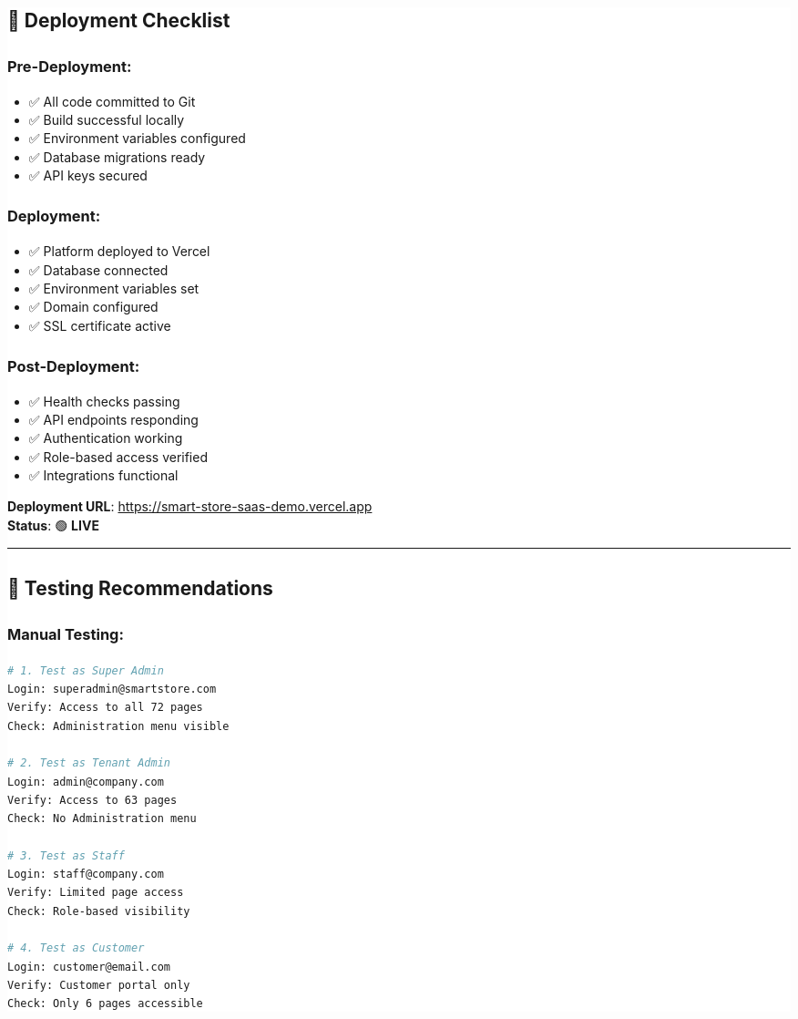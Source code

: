 
## 🚀 Deployment Checklist

### **Pre-Deployment:**
- ✅ All code committed to Git
- ✅ Build successful locally
- ✅ Environment variables configured
- ✅ Database migrations ready
- ✅ API keys secured

### **Deployment:**
- ✅ Platform deployed to Vercel
- ✅ Database connected
- ✅ Environment variables set
- ✅ Domain configured
- ✅ SSL certificate active

### **Post-Deployment:**
- ✅ Health checks passing
- ✅ API endpoints responding
- ✅ Authentication working
- ✅ Role-based access verified
- ✅ Integrations functional

**Deployment URL**: https://smart-store-saas-demo.vercel.app  
**Status**: 🟢 **LIVE**

---

## 🧪 Testing Recommendations

### **Manual Testing:**
```bash
# 1. Test as Super Admin
Login: superadmin@smartstore.com
Verify: Access to all 72 pages
Check: Administration menu visible

# 2. Test as Tenant Admin
Login: admin@company.com
Verify: Access to 63 pages
Check: No Administration menu

# 3. Test as Staff
Login: staff@company.com
Verify: Limited page access
Check: Role-based visibility

# 4. Test as Customer
Login: customer@email.com
Verify: Customer portal only
Check: Only 6 pages accessible
```
